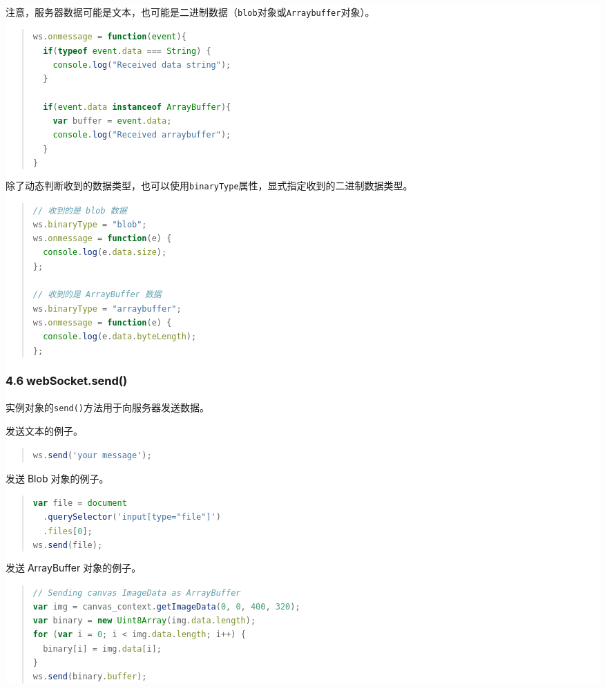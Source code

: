 注意，服务器数据可能是文本，也可能是二进制数据（`blob`对象或`Arraybuffer`对象）。

> ```javascript
> ws.onmessage = function(event){
>   if(typeof event.data === String) {
>     console.log("Received data string");
>   }
> 
>   if(event.data instanceof ArrayBuffer){
>     var buffer = event.data;
>     console.log("Received arraybuffer");
>   }
> }
> ```

除了动态判断收到的数据类型，也可以使用`binaryType`属性，显式指定收到的二进制数据类型。

> ```javascript
> // 收到的是 blob 数据
> ws.binaryType = "blob";
> ws.onmessage = function(e) {
>   console.log(e.data.size);
> };
> 
> // 收到的是 ArrayBuffer 数据
> ws.binaryType = "arraybuffer";
> ws.onmessage = function(e) {
>   console.log(e.data.byteLength);
> };
> ```

### 4.6 webSocket.send()

实例对象的`send()`方法用于向服务器发送数据。

发送文本的例子。

> ```javascript
> ws.send('your message');
> ```

发送 Blob 对象的例子。

> ```javascript
> var file = document
>   .querySelector('input[type="file"]')
>   .files[0];
> ws.send(file);
> ```

发送 ArrayBuffer 对象的例子。

> ```javascript
> // Sending canvas ImageData as ArrayBuffer
> var img = canvas_context.getImageData(0, 0, 400, 320);
> var binary = new Uint8Array(img.data.length);
> for (var i = 0; i < img.data.length; i++) {
>   binary[i] = img.data[i];
> }
> ws.send(binary.buffer);
> ```
